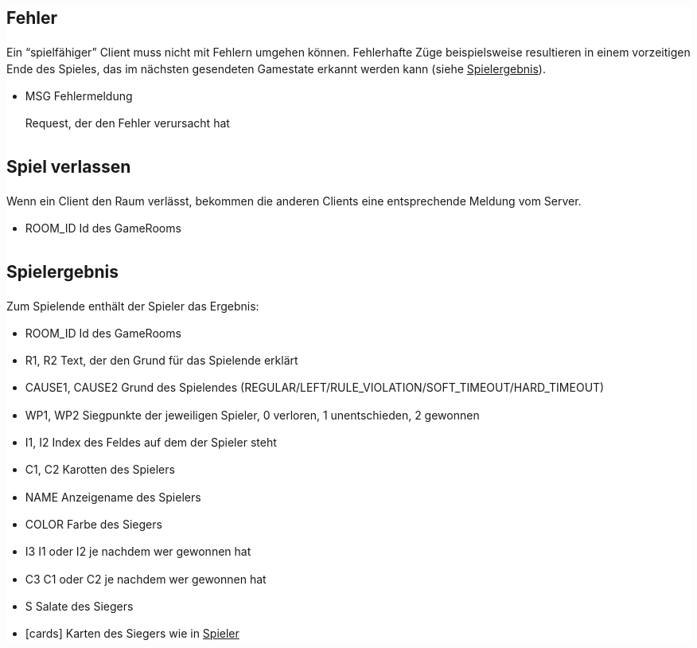 ## Fehler

Ein “spielfähiger” Client muss nicht mit Fehlern umgehen können.
Fehlerhafte Züge beispielsweise resultieren in einem vorzeitigen Ende
des Spieles, das im nächsten gesendeten Gamestate erkannt werden kann
(siehe [Spielergebnis](#spielende)).

-   MSG Fehlermeldung



    <room roomId="RID">
      <error message="MSG">
        <originalRequest>
        Request, der den Fehler verursacht hat
        </originalRequest>
      </error>
    </room>

## Spiel verlassen

Wenn ein Client den Raum verlässt, bekommen die anderen Clients eine
entsprechende Meldung vom Server.

-   ROOM\_ID Id des GameRooms



    <left roomId="ROOM_ID"/>

## Spielergebnis

Zum Spielende enthält der Spieler das Ergebnis:

-   ROOM\_ID Id des GameRooms

-   R1, R2 Text, der den Grund für das Spielende erklärt

-   CAUSE1, CAUSE2 Grund des Spielendes
    (REGULAR/LEFT/RULE\_VIOLATION/SOFT\_TIMEOUT/HARD\_TIMEOUT)

-   WP1, WP2 Siegpunkte der jeweiligen Spieler, 0 verloren, 1
    unentschieden, 2 gewonnen

-   I1, I2 Index des Feldes auf dem der Spieler steht

-   C1, C2 Karotten des Spielers

-   NAME Anzeigename des Spielers

-   COLOR Farbe des Siegers

-   I3 I1 oder I2 je nachdem wer gewonnen hat

-   C3 C1 oder C2 je nachdem wer gewonnen hat

-   S Salate des Siegers

-   \[cards\] Karten des Siegers wie in [Spieler](#spieler)
